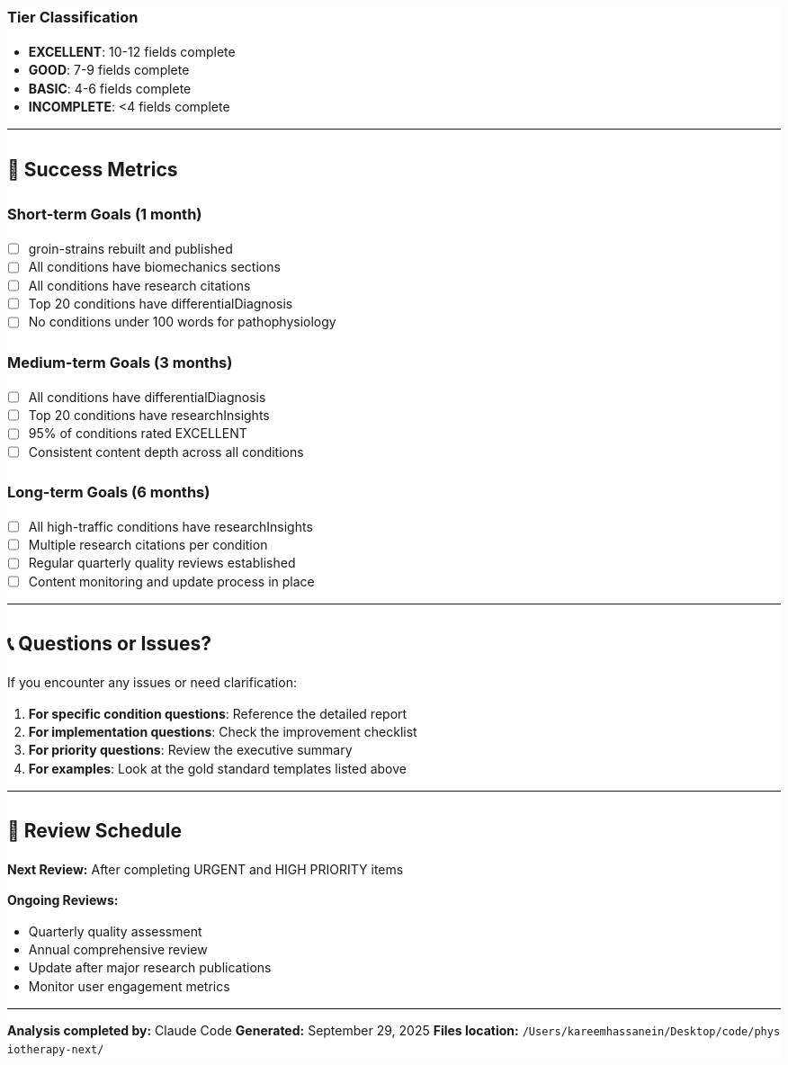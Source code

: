 ### Tier Classification
- **EXCELLENT**: 10-12 fields complete
- **GOOD**: 7-9 fields complete
- **BASIC**: 4-6 fields complete
- **INCOMPLETE**: <4 fields complete

---

## 🎯 Success Metrics

### Short-term Goals (1 month)
- [ ] groin-strains rebuilt and published
- [ ] All conditions have biomechanics sections
- [ ] All conditions have research citations
- [ ] Top 20 conditions have differentialDiagnosis
- [ ] No conditions under 100 words for pathophysiology

### Medium-term Goals (3 months)
- [ ] All conditions have differentialDiagnosis
- [ ] Top 20 conditions have researchInsights
- [ ] 95% of conditions rated EXCELLENT
- [ ] Consistent content depth across all conditions

### Long-term Goals (6 months)
- [ ] All high-traffic conditions have researchInsights
- [ ] Multiple research citations per condition
- [ ] Regular quarterly quality reviews established
- [ ] Content monitoring and update process in place

---

## 📞 Questions or Issues?

If you encounter any issues or need clarification:

1. **For specific condition questions**: Reference the detailed report
2. **For implementation questions**: Check the improvement checklist
3. **For priority questions**: Review the executive summary
4. **For examples**: Look at the gold standard templates listed above

---

## 📅 Review Schedule

**Next Review:** After completing URGENT and HIGH PRIORITY items

**Ongoing Reviews:**
- Quarterly quality assessment
- Annual comprehensive review
- Update after major research publications
- Monitor user engagement metrics

---

**Analysis completed by:** Claude Code
**Generated:** September 29, 2025
**Files location:** `/Users/kareemhassanein/Desktop/code/physiotherapy-next/`